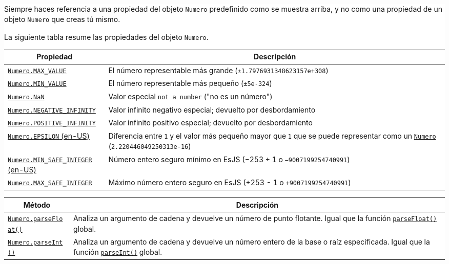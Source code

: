 Siempre haces referencia a una propiedad del objeto `Numero` predefinido como se muestra arriba, y no como una propiedad de un objeto `Numero` que creas tú mismo.

La siguiente tabla resume las propiedades del objeto `Numero`.

| Propiedad                                                                                                                                                                                | Descripción                                                                                                                                                                                                           |
|------------------------------------------------------------------------------------------------------------------------------------------------------------------------------------------|-----------------------------------------------------------------------------------------------------------------------------------------------------------------------------------------------------------------------|
| [`Numero.MAX_VALUE`](https://developer.mozilla.org/es/docs/Web/JavaScript/Reference/Global_Objects/Number/MAX_VALUE)                                                                     | El número representable más grande (`±1.7976931348623157e+308`)                                                                                                                                                       |
| [`Numero.MIN_VALUE`](https://developer.mozilla.org/es/docs/Web/JavaScript/Reference/Global_Objects/Number/MIN_VALUE)                                                                     | El número representable más pequeño (`±5e-324`)                                                                                                                                                                       |
| [`Numero.NaN`](https://developer.mozilla.org/es/docs/Web/JavaScript/Reference/Global_Objects/Number/NaN)                                                                                 | Valor especial `not a number` ("no es un número")                                                                                                                                                                     |
| [`Numero.NEGATIVE_INFINITY`](https://developer.mozilla.org/es/docs/Web/JavaScript/Reference/Global_Objects/Number/NEGATIVE_INFINITY)                                                     | Valor infinito negativo especial; devuelto por desbordamiento                                                                                                                                                         |
| [`Numero.POSITIVE_INFINITY`](https://developer.mozilla.org/es/docs/Web/JavaScript/Reference/Global_Objects/Number/POSITIVE_INFINITY)                                                     | Valor infinito positivo especial; devuelto por desbordamiento                                                                                                                                                         |
| [`Numero.EPSILON` (en-US)](https://developer.mozilla.org/en-US/docs/Web/JavaScript/Reference/Global_Objects/Number/EPSILON "Currently only available in English (US)")                   | Diferencia entre `1` y el valor más pequeño mayor que `1` que se puede representar como un [`Numero`](https://developer.mozilla.org/es/docs/Web/JavaScript/Reference/Global_Objects/Number) (`2.220446049250313e-16`) |
| [`Numero.MIN_SAFE_INTEGER` (en-US)](https://developer.mozilla.org/en-US/docs/Web/JavaScript/Reference/Global_Objects/Number/MIN_SAFE_INTEGER "Currently only available in English (US)") | Número entero seguro mínimo en EsJS (−253 + 1 o `−9007199254740991`)                                                                                                                                                  |
| [`Numero.MAX_SAFE_INTEGER`](https://developer.mozilla.org/es/docs/Web/JavaScript/Reference/Global_Objects/Number/MAX_SAFE_INTEGER)                                                       | Máximo número entero seguro en EsJS (+253 - 1 o `+9007199254740991`)                                                                                                                                                  |

| Método                                                                                                                         | Descripción                                                                                                                                                                                                                    |
|--------------------------------------------------------------------------------------------------------------------------------|--------------------------------------------------------------------------------------------------------------------------------------------------------------------------------------------------------------------------------|
| [`Numero.parseFloat()`](https://developer.mozilla.org/es/docs/Web/JavaScript/Reference/Global_Objects/Number/parseFloat)       | Analiza un argumento de cadena y devuelve un número de punto flotante. Igual que la función [`parseFloat()`](https://developer.mozilla.org/es/docs/Web/JavaScript/Reference/Global_Objects/parseFloat) global.                 |
| [`Numero.parseInt()`](https://developer.mozilla.org/es/docs/Web/JavaScript/Reference/Global_Objects/Number/parseInt)           | Analiza un argumento de cadena y devuelve un número entero de la base o raíz especificada. Igual que la función [`parseInt()`](https://developer.mozilla.org/es/docs/Web/JavaScript/Reference/Global_Objects/parseInt) global. |